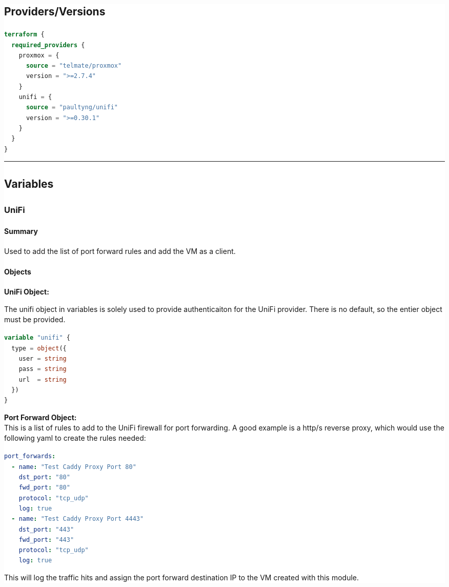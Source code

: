 ## Providers/Versions
``` terraform
terraform {
  required_providers {
    proxmox = {
      source = "telmate/proxmox"
      version = ">=2.7.4"
    }
    unifi = {
      source = "paultyng/unifi"
      version = ">=0.30.1"
    }
  }
}
```

----
## Variables
### UniFi
#### Summary
Used to add the list of port forward rules and add the VM as a client.

#### Objects
__UniFi Object:__  

The unifi object in variables is solely used to provide authenticaiton for the UniFi provider. There is no default, so the entier object must be provided.
``` terraform
variable "unifi" {
  type = object({
    user = string
    pass = string
    url  = string
  })
}
```

__Port Forward Object:__  
This is a list of rules to add to the UniFi firewall for port forwarding. A good example is a http/s reverse proxy, which would use the following yaml to create the rules needed:
``` yaml
port_forwards:
  - name: "Test Caddy Proxy Port 80"
    dst_port: "80"
    fwd_port: "80"
    protocol: "tcp_udp"
    log: true
  - name: "Test Caddy Proxy Port 4443"
    dst_port: "443"
    fwd_port: "443"
    protocol: "tcp_udp"
    log: true
```
This will log the traffic hits and assign the port forward destination IP to the VM created with this module.

